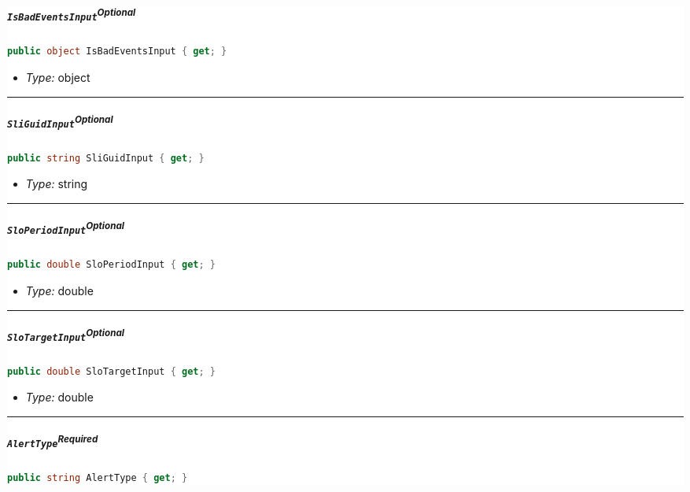 ##### `IsBadEventsInput`<sup>Optional</sup> <a name="IsBadEventsInput" id="@cdktf/provider-newrelic.dataNewrelicServiceLevelAlertHelper.DataNewrelicServiceLevelAlertHelper.property.isBadEventsInput"></a>

```csharp
public object IsBadEventsInput { get; }
```

- *Type:* object

---

##### `SliGuidInput`<sup>Optional</sup> <a name="SliGuidInput" id="@cdktf/provider-newrelic.dataNewrelicServiceLevelAlertHelper.DataNewrelicServiceLevelAlertHelper.property.sliGuidInput"></a>

```csharp
public string SliGuidInput { get; }
```

- *Type:* string

---

##### `SloPeriodInput`<sup>Optional</sup> <a name="SloPeriodInput" id="@cdktf/provider-newrelic.dataNewrelicServiceLevelAlertHelper.DataNewrelicServiceLevelAlertHelper.property.sloPeriodInput"></a>

```csharp
public double SloPeriodInput { get; }
```

- *Type:* double

---

##### `SloTargetInput`<sup>Optional</sup> <a name="SloTargetInput" id="@cdktf/provider-newrelic.dataNewrelicServiceLevelAlertHelper.DataNewrelicServiceLevelAlertHelper.property.sloTargetInput"></a>

```csharp
public double SloTargetInput { get; }
```

- *Type:* double

---

##### `AlertType`<sup>Required</sup> <a name="AlertType" id="@cdktf/provider-newrelic.dataNewrelicServiceLevelAlertHelper.DataNewrelicServiceLevelAlertHelper.property.alertType"></a>

```csharp
public string AlertType { get; }
```
